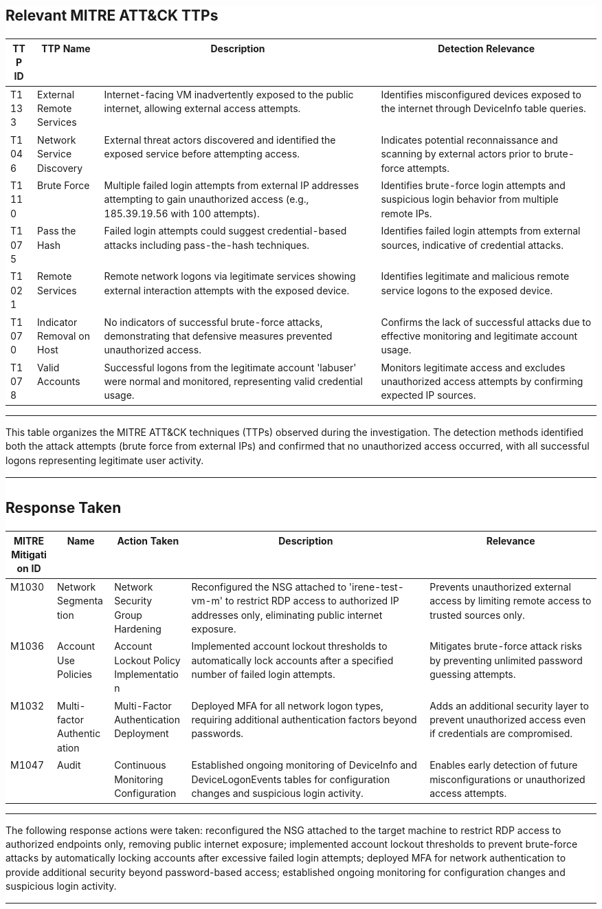
## Relevant MITRE ATT&CK TTPs

| TTP ID | TTP Name | Description | Detection Relevance |
|--------|----------|-------------|---------------------|
| T1133 | External Remote Services | Internet-facing VM inadvertently exposed to the public internet, allowing external access attempts. | Identifies misconfigured devices exposed to the internet through DeviceInfo table queries. |
| T1046 | Network Service Discovery | External threat actors discovered and identified the exposed service before attempting access. | Indicates potential reconnaissance and scanning by external actors prior to brute-force attempts. |
| T1110 | Brute Force | Multiple failed login attempts from external IP addresses attempting to gain unauthorized access (e.g., 185.39.19.56 with 100 attempts). | Identifies brute-force login attempts and suspicious login behavior from multiple remote IPs. |
| T1075 | Pass the Hash | Failed login attempts could suggest credential-based attacks including pass-the-hash techniques. | Identifies failed login attempts from external sources, indicative of credential attacks. |
| T1021 | Remote Services | Remote network logons via legitimate services showing external interaction attempts with the exposed device. | Identifies legitimate and malicious remote service logons to the exposed device. |
| T1070 | Indicator Removal on Host | No indicators of successful brute-force attacks, demonstrating that defensive measures prevented unauthorized access. | Confirms the lack of successful attacks due to effective monitoring and legitimate account usage. |
| T1078 | Valid Accounts | Successful logons from the legitimate account 'labuser' were normal and monitored, representing valid credential usage. | Monitors legitimate access and excludes unauthorized access attempts by confirming expected IP sources. |

---

This table organizes the MITRE ATT&CK techniques (TTPs) observed during the investigation. The detection methods identified both the attack attempts (brute force from external IPs) and confirmed that no unauthorized access occurred, with all successful logons representing legitimate user activity.

---

## Response Taken

| MITRE Mitigation ID | Name | Action Taken | Description | Relevance |
|---------------------|------|--------------|-------------|-----------|
| M1030 | Network Segmentation | Network Security Group Hardening | Reconfigured the NSG attached to 'irene-test-vm-m' to restrict RDP access to authorized IP addresses only, eliminating public internet exposure. | Prevents unauthorized external access by limiting remote access to trusted sources only. |
| M1036 | Account Use Policies | Account Lockout Policy Implementation | Implemented account lockout thresholds to automatically lock accounts after a specified number of failed login attempts. | Mitigates brute-force attack risks by preventing unlimited password guessing attempts. |
| M1032 | Multi-factor Authentication | Multi-Factor Authentication Deployment | Deployed MFA for all network logon types, requiring additional authentication factors beyond passwords. | Adds an additional security layer to prevent unauthorized access even if credentials are compromised. |
| M1047 | Audit | Continuous Monitoring Configuration | Established ongoing monitoring of DeviceInfo and DeviceLogonEvents tables for configuration changes and suspicious login activity. | Enables early detection of future misconfigurations or unauthorized access attempts. |

---

The following response actions were taken: reconfigured the NSG attached to the target machine to restrict RDP access to authorized endpoints only, removing public internet exposure; implemented account lockout thresholds to prevent brute-force attacks by automatically locking accounts after excessive failed login attempts; deployed MFA for network authentication to provide additional security beyond password-based access; established ongoing monitoring for configuration changes and suspicious login activity.

---
